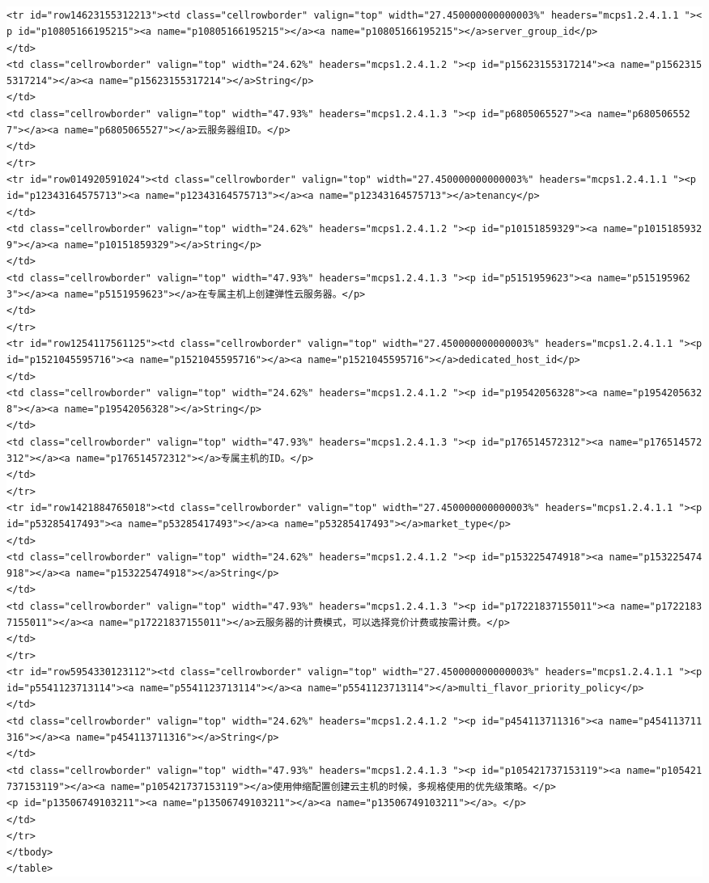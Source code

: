     <tr id="row14623155312213"><td class="cellrowborder" valign="top" width="27.450000000000003%" headers="mcps1.2.4.1.1 "><p id="p10805166195215"><a name="p10805166195215"></a><a name="p10805166195215"></a>server_group_id</p>
    </td>
    <td class="cellrowborder" valign="top" width="24.62%" headers="mcps1.2.4.1.2 "><p id="p15623155317214"><a name="p15623155317214"></a><a name="p15623155317214"></a>String</p>
    </td>
    <td class="cellrowborder" valign="top" width="47.93%" headers="mcps1.2.4.1.3 "><p id="p6805065527"><a name="p6805065527"></a><a name="p6805065527"></a>云服务器组ID。</p>
    </td>
    </tr>
    <tr id="row014920591024"><td class="cellrowborder" valign="top" width="27.450000000000003%" headers="mcps1.2.4.1.1 "><p id="p12343164575713"><a name="p12343164575713"></a><a name="p12343164575713"></a>tenancy</p>
    </td>
    <td class="cellrowborder" valign="top" width="24.62%" headers="mcps1.2.4.1.2 "><p id="p10151859329"><a name="p10151859329"></a><a name="p10151859329"></a>String</p>
    </td>
    <td class="cellrowborder" valign="top" width="47.93%" headers="mcps1.2.4.1.3 "><p id="p5151959623"><a name="p5151959623"></a><a name="p5151959623"></a>在专属主机上创建弹性云服务器。</p>
    </td>
    </tr>
    <tr id="row1254117561125"><td class="cellrowborder" valign="top" width="27.450000000000003%" headers="mcps1.2.4.1.1 "><p id="p1521045595716"><a name="p1521045595716"></a><a name="p1521045595716"></a>dedicated_host_id</p>
    </td>
    <td class="cellrowborder" valign="top" width="24.62%" headers="mcps1.2.4.1.2 "><p id="p19542056328"><a name="p19542056328"></a><a name="p19542056328"></a>String</p>
    </td>
    <td class="cellrowborder" valign="top" width="47.93%" headers="mcps1.2.4.1.3 "><p id="p176514572312"><a name="p176514572312"></a><a name="p176514572312"></a>专属主机的ID。</p>
    </td>
    </tr>
    <tr id="row1421884765018"><td class="cellrowborder" valign="top" width="27.450000000000003%" headers="mcps1.2.4.1.1 "><p id="p53285417493"><a name="p53285417493"></a><a name="p53285417493"></a>market_type</p>
    </td>
    <td class="cellrowborder" valign="top" width="24.62%" headers="mcps1.2.4.1.2 "><p id="p153225474918"><a name="p153225474918"></a><a name="p153225474918"></a>String</p>
    </td>
    <td class="cellrowborder" valign="top" width="47.93%" headers="mcps1.2.4.1.3 "><p id="p17221837155011"><a name="p17221837155011"></a><a name="p17221837155011"></a>云服务器的计费模式，可以选择竞价计费或按需计费。</p>
    </td>
    </tr>
    <tr id="row5954330123112"><td class="cellrowborder" valign="top" width="27.450000000000003%" headers="mcps1.2.4.1.1 "><p id="p5541123713114"><a name="p5541123713114"></a><a name="p5541123713114"></a>multi_flavor_priority_policy</p>
    </td>
    <td class="cellrowborder" valign="top" width="24.62%" headers="mcps1.2.4.1.2 "><p id="p454113711316"><a name="p454113711316"></a><a name="p454113711316"></a>String</p>
    </td>
    <td class="cellrowborder" valign="top" width="47.93%" headers="mcps1.2.4.1.3 "><p id="p105421737153119"><a name="p105421737153119"></a><a name="p105421737153119"></a>使用伸缩配置创建云主机的时候，多规格使用的优先级策略。</p>
    <p id="p13506749103211"><a name="p13506749103211"></a><a name="p13506749103211"></a>。</p>
    </td>
    </tr>
    </tbody>
    </table>
